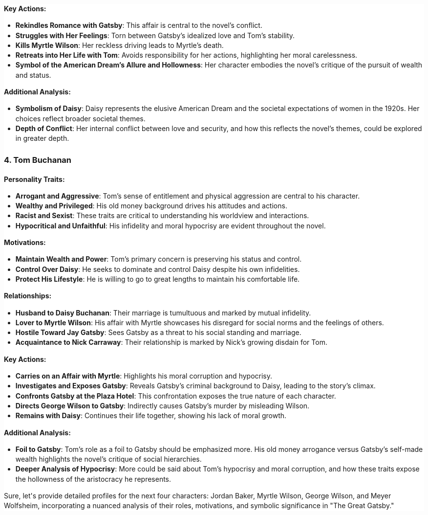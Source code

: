 **Key Actions:**
- **Rekindles Romance with Gatsby**: This affair is central to the novel’s conflict.
- **Struggles with Her Feelings**: Torn between Gatsby’s idealized love and Tom’s stability.
- **Kills Myrtle Wilson**: Her reckless driving leads to Myrtle’s death.
- **Retreats into Her Life with Tom**: Avoids responsibility for her actions, highlighting her moral carelessness.
- **Symbol of the American Dream’s Allure and Hollowness**: Her character embodies the novel’s critique of the pursuit of wealth and status.

**Additional Analysis:**
- **Symbolism of Daisy**: Daisy represents the elusive American Dream and the societal expectations of women in the 1920s. Her choices reflect broader societal themes.
- **Depth of Conflict**: Her internal conflict between love and security, and how this reflects the novel’s themes, could be explored in greater depth.

### 4. Tom Buchanan

**Personality Traits:**
- **Arrogant and Aggressive**: Tom’s sense of entitlement and physical aggression are central to his character.
- **Wealthy and Privileged**: His old money background drives his attitudes and actions.
- **Racist and Sexist**: These traits are critical to understanding his worldview and interactions.
- **Hypocritical and Unfaithful**: His infidelity and moral hypocrisy are evident throughout the novel.

**Motivations:**
- **Maintain Wealth and Power**: Tom’s primary concern is preserving his status and control.
- **Control Over Daisy**: He seeks to dominate and control Daisy despite his own infidelities.
- **Protect His Lifestyle**: He is willing to go to great lengths to maintain his comfortable life.

**Relationships:**
- **Husband to Daisy Buchanan**: Their marriage is tumultuous and marked by mutual infidelity.
- **Lover to Myrtle Wilson**: His affair with Myrtle showcases his disregard for social norms and the feelings of others.
- **Hostile Toward Jay Gatsby**: Sees Gatsby as a threat to his social standing and marriage.
- **Acquaintance to Nick Carraway**: Their relationship is marked by Nick’s growing disdain for Tom.

**Key Actions:**
- **Carries on an Affair with Myrtle**: Highlights his moral corruption and hypocrisy.
- **Investigates and Exposes Gatsby**: Reveals Gatsby’s criminal background to Daisy, leading to the story’s climax.
- **Confronts Gatsby at the Plaza Hotel**: This confrontation exposes the true nature of each character.
- **Directs George Wilson to Gatsby**: Indirectly causes Gatsby’s murder by misleading Wilson.
- **Remains with Daisy**: Continues their life together, showing his lack of moral growth.

**Additional Analysis:**
- **Foil to Gatsby**: Tom’s role as a foil to Gatsby should be emphasized more. His old money arrogance versus Gatsby’s self-made wealth highlights the novel’s critique of social hierarchies.
- **Deeper Analysis of Hypocrisy**: More could be said about Tom’s hypocrisy and moral corruption, and how these traits expose the hollowness of the aristocracy he represents.

Sure, let's provide detailed profiles for the next four characters: Jordan Baker, Myrtle Wilson, George Wilson, and Meyer Wolfsheim, incorporating a nuanced analysis of their roles, motivations, and symbolic significance in "The Great Gatsby."
